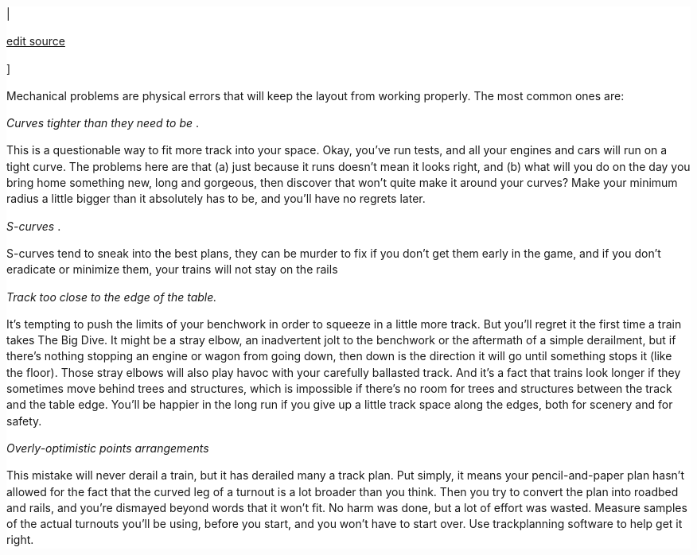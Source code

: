  |
 
[edit source](/w/index.php?title=Introduction_to_model_railways/Baseboards&action=edit&section=T-2 "Edit section: More detailed discussion on mechanical problems") 

 ]



 Mechanical problems are physical errors that will keep the layout from working properly. The most common ones are:
 



*Curves tighter than they need to be* 
 .
 



 This is a questionable way to fit more track into your space. Okay, you’ve run tests, and all your engines and cars will run on a tight curve. The problems here are that (a) just because it runs doesn’t mean it looks right, and (b) what will you do on the day you bring home something new, long and gorgeous, then discover that won’t quite make it around your curves? Make your minimum radius a little bigger than it absolutely has to be, and you’ll have no regrets later.
 



*S-curves* 
 .
 



 S-curves tend to sneak into the best plans, they can be murder to fix if you don’t get them early in the game, and if you don’t eradicate or minimize them, your trains will not stay on the rails
 



*Track too close to the edge of the table.* 




 It’s tempting to push the limits of your benchwork in order to squeeze in a little more track. But you’ll regret it the first time a train takes The Big Dive. It might be a stray elbow, an inadvertent jolt to the benchwork or the aftermath of a simple derailment, but if there’s nothing stopping an engine or wagon from going down, then down is the direction it will go until something stops it (like the floor). Those stray elbows will also play havoc with your carefully ballasted track. And it’s a fact that trains look longer if they sometimes move behind trees and structures, which is impossible if there’s no room for trees and structures between the track and the table edge. You’ll be happier in the long run if you give up a little track space along the edges, both for scenery and for safety.
 



*Overly-optimistic points arrangements* 




 This mistake will never derail a train, but it has derailed many a track plan. Put simply, it means your pencil-and-paper plan hasn’t allowed for the fact that the curved leg of a turnout is a lot broader than you think. Then you try to convert the plan into roadbed and rails, and you’re dismayed beyond words that it won’t fit. No harm was done, but a lot of effort was wasted. Measure samples of the actual turnouts you’ll be using, before you start, and you won’t have to start over. Use trackplanning software to help get it right.
 